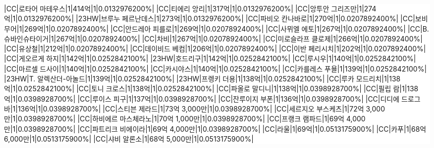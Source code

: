 |CC|로타어 마테우스|1|414억|1|0.0132976200%|
|CC|티에리 앙리|1|317억|1|0.0132976200%|
|CC|앙투안 그리즈만|1|274억|1|0.0132976200%|
|23HW|브루누 페르난데스|1|273억|1|0.0132976200%|
|CC|파비오 칸나바로|1|270억|1|0.0207892400%|
|CC|보비 무어|1|269억|1|0.0207892400%|
|CC|안드레아 피를로|1|269억|1|0.0207892400%|
|CC|사뮈엘 에토|1|267억|1|0.0207892400%|
|CC|B. 슈바인슈타이거|1|267억|1|0.0207892400%|
|CC|차비|1|267억|1|0.0207892400%|
|CC|미로슬라프 클로제|1|266억|1|0.0207892400%|
|CC|유상철|1|212억|1|0.0207892400%|
|CC|데이비드 베컴|1|206억|1|0.0207892400%|
|CC|이반 페리시치|1|202억|1|0.0207892400%|
|CC|게오르게 하지|1|142억|1|0.0252842100%|
|23HW|호드리구|1|142억|1|0.0252842100%|
|CC|루시우|1|140억|1|0.0252842100%|
|CC|마르셀 드사이|1|140억|1|0.0252842100%|
|CC|카시야스|1|140억|1|0.0252842100%|
|CC|카를레스 푸욜|1|139억|1|0.0252842100%|
|23HW|T. 알렉산더-아놀드|1|139억|1|0.0252842100%|
|23HW|프렝키 더용|1|138억|1|0.0252842100%|
|CC|루카 모드리치|1|138억|1|0.0252842100%|
|CC|토니 크로스|1|138억|1|0.0252842100%|
|CC|파올로 말디니|1|138억|1|0.0398928700%|
|CC|필립 람|1|138억|1|0.0398928700%|
|CC|루이스 피구|1|137억|1|0.0398928700%|
|CC|잔루이지 부폰|1|136억|1|0.0398928700%|
|CC|디디에 드로그바|1|136억|1|0.0398928700%|
|CC|스티븐 제라드|1|73억 3,000만|1|0.0398928700%|
|CC|세르지오 부스케츠|1|72억 3,000만|1|0.0398928700%|
|CC|하비에르 마스체라노|1|70억 1,000만|1|0.0398928700%|
|CC|프랭크 램파드|1|69억 4,000만|1|0.0398928700%|
|CC|파트리크 비에이라|1|69억 4,000만|1|0.0398928700%|
|CC|라울|1|69억|1|0.0513175900%|
|CC|카푸|1|68억 6,000만|1|0.0513175900%|
|CC|샤비 알론소|1|68억 5,000만|1|0.0513175900%|
